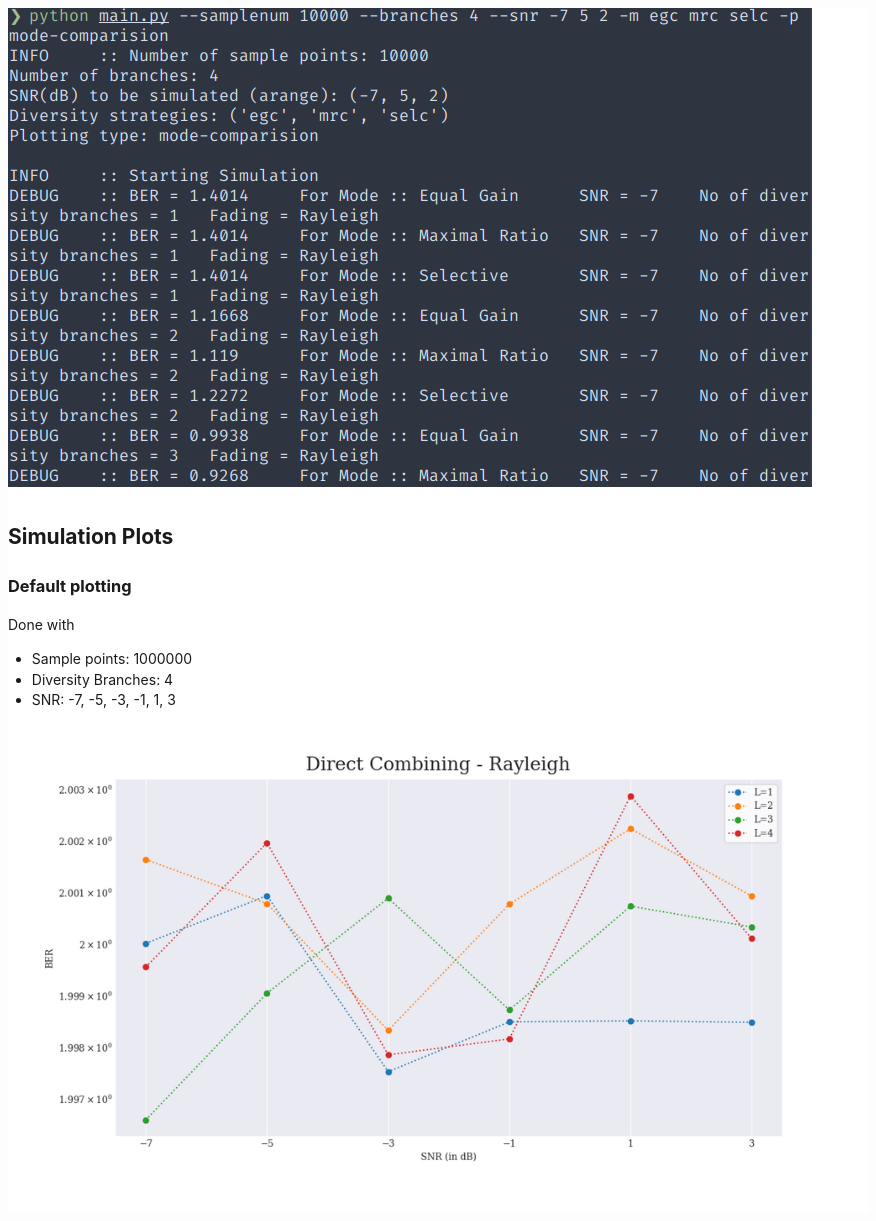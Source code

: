   <img src="./docs/logs/debug.png">
</p>

## Simulation Plots

### Default plotting

Done with 
- Sample points: 1000000
- Diversity Branches: 4
- SNR: -7, -5, -3, -1, 1, 3

<p align="center">
  <kbd><img src="./docs/Direct Combining - Rayleigh.png"></kbd><br></br>